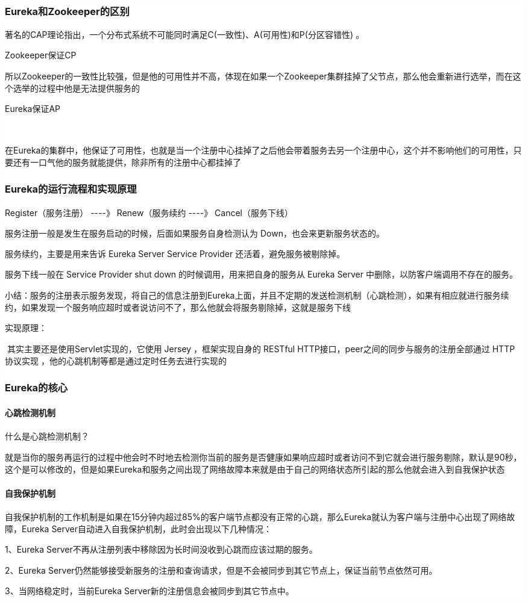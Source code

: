 ### Eureka和Zookeeper的区别

著名的CAP理论指出，一个分布式系统不可能同时满足C(一致性)、A(可用性)和P(分区容错性) 。

Zookeeper保证CP



​	所以Zookeeper的一致性比较强，但是他的可用性并不高，体现在如果一个Zookeeper集群挂掉了父节点，那么他会重新进行选举，而在这个选举的过程中他是无法提供服务的



Eureka保证AP

​	

​	在Eureka的集群中，他保证了可用性，也就是当一个注册中心挂掉了之后他会带着服务去另一个注册中心，这个并不影响他们的可用性，只要还有一口气他的服务就能提供，除非所有的注册中心都挂掉了

### Eureka的运行流程和实现原理

Register（服务注册）	 ----》 	Renew（服务续约   	----》  	 Cancel（服务下线） 

服务注册一般是发生在服务启动的时候，后面如果服务自身检测认为 Down，也会来更新服务状态的。 

服务续约，主要是用来告诉 Eureka Server Service Provider 还活着，避免服务被剔除掉。 

服务下线一般在 Service Provider shut down 的时候调用，用来把自身的服务从 Eureka Server 中删除，以防客户端调用不存在的服务。 

小结：服务的注册表示服务发现，将自己的信息注册到Eureka上面，并且不定期的发送检测机制（心跳检测），如果有相应就进行服务续约，如果发现一个服务响应超时或者说访问不了，那么他就会将服务剔除掉，这就是服务下线



实现原理：

​		其实主要还是使用Servlet实现的，它使用 Jersey ，框架实现自身的 RESTful HTTP接口，peer之间的同步与服务的注册全部通过 HTTP 协议实现 ，他的心跳机制等都是通过定时任务去进行实现的



### Eureka的核心

#### 心跳检测机制

什么是心跳检测机制？

​	就是当你的服务再运行的过程中他会时不时地去检测你当前的服务是否健康如果响应超时或者访问不到它就会进行服务剔除，默认是90秒，这个是可以修改的，但是如果Eureka和服务之间出现了网络故障本来就是由于自己的网络状态所引起的那么他就会进入到自我保护状态

#### 自我保护机制

​	自我保护机制的工作机制是如果在15分钟内超过85%的客户端节点都没有正常的心跳，那么Eureka就认为客户端与注册中心出现了网络故障，Eureka Server自动进入自我保护机制，此时会出现以下几种情况： 



1、Eureka Server不再从注册列表中移除因为长时间没收到心跳而应该过期的服务。



2、Eureka Server仍然能够接受新服务的注册和查询请求，但是不会被同步到其它节点上，保证当前节点依然可用。



3、当网络稳定时，当前Eureka Server新的注册信息会被同步到其它节点中。
